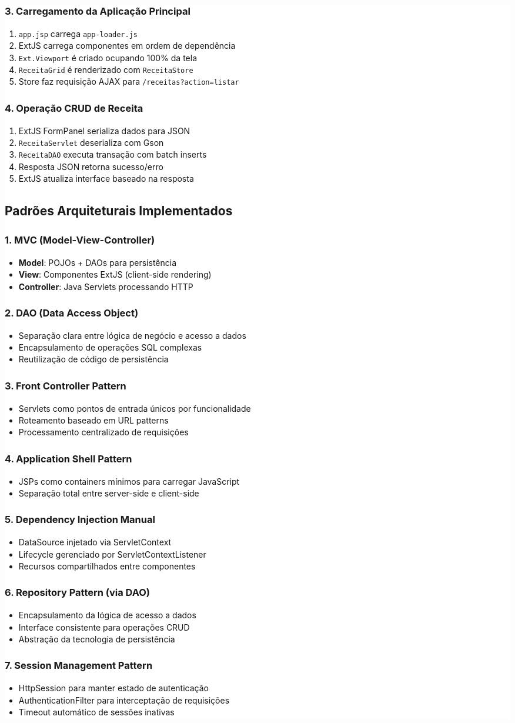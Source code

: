 ### 3. Carregamento da Aplicação Principal
1. `app.jsp` carrega `app-loader.js`
2. ExtJS carrega componentes em ordem de dependência
3. `Ext.Viewport` é criado ocupando 100% da tela
4. `ReceitaGrid` é renderizado com `ReceitaStore`
5. Store faz requisição AJAX para `/receitas?action=listar`

### 4. Operação CRUD de Receita
1. ExtJS FormPanel serializa dados para JSON
2. `ReceitaServlet` deserializa com Gson
3. `ReceitaDAO` executa transação com batch inserts
4. Resposta JSON retorna sucesso/erro
5. ExtJS atualiza interface baseado na resposta

## Padrões Arquiteturais Implementados

### 1. MVC (Model-View-Controller)
- **Model**: POJOs + DAOs para persistência
- **View**: Componentes ExtJS (client-side rendering)
- **Controller**: Java Servlets processando HTTP

### 2. DAO (Data Access Object)
- Separação clara entre lógica de negócio e acesso a dados
- Encapsulamento de operações SQL complexas
- Reutilização de código de persistência

### 3. Front Controller Pattern
- Servlets como pontos de entrada únicos por funcionalidade
- Roteamento baseado em URL patterns
- Processamento centralizado de requisições

### 4. Application Shell Pattern
- JSPs como containers mínimos para carregar JavaScript
- Separação total entre server-side e client-side

### 5. Dependency Injection Manual
- DataSource injetado via ServletContext
- Lifecycle gerenciado por ServletContextListener
- Recursos compartilhados entre componentes

### 6. Repository Pattern (via DAO)
- Encapsulamento da lógica de acesso a dados
- Interface consistente para operações CRUD
- Abstração da tecnologia de persistência

### 7. Session Management Pattern
- HttpSession para manter estado de autenticação
- AuthenticationFilter para interceptação de requisições
- Timeout automático de sessões inativas
